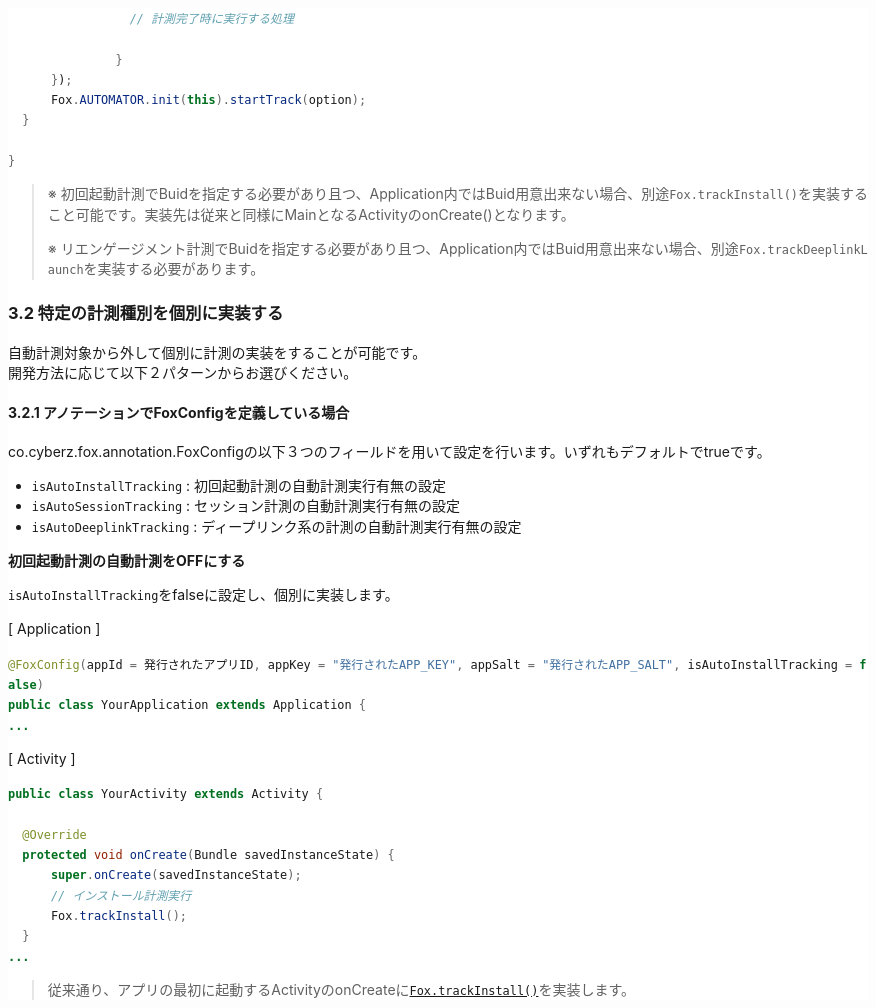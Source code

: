 ```java
                 // 計測完了時に実行する処理

               }
      });
      Fox.AUTOMATOR.init(this).startTrack(option);
  }

}
```

> ※ 初回起動計測でBuidを指定する必要があり且つ、Application内ではBuid用意出来ない場合、別途`Fox.trackInstall()`を実装すること可能です。実装先は従来と同様にMainとなるActivityのonCreate()となります。
>
> ※ リエンゲージメント計測でBuidを指定する必要があり且つ、Application内ではBuid用意出来ない場合、別途`Fox.trackDeeplinkLaunch`を実装する必要があります。

<div id="autotracking_with_manual"></div>

### 3.2 特定の計測種別を個別に実装する

自動計測対象から外して個別に計測の実装をすることが可能です。<br>
開発方法に応じて以下２パターンからお選びください。

<div id="define_foxconfig_annotation"></div>

#### 3.2.1 アノテーションでFoxConfigを定義している場合

co.cyberz.fox.annotation.FoxConfigの以下３つのフィールドを用いて設定を行います。いずれもデフォルトでtrueです。
* `isAutoInstallTracking` : 初回起動計測の自動計測実行有無の設定
* `isAutoSessionTracking` : セッション計測の自動計測実行有無の設定
* `isAutoDeeplinkTracking` : ディープリンク系の計測の自動計測実行有無の設定

<div id="off_annotation_auto_install_tracking"></div>

**初回起動計測の自動計測をOFFにする**

`isAutoInstallTracking`をfalseに設定し、個別に実装します。

[&nbsp;Application&nbsp;]
```java
@FoxConfig(appId = 発行されたアプリID, appKey = "発行されたAPP_KEY", appSalt = "発行されたAPP_SALT", isAutoInstallTracking = false)
public class YourApplication extends Application {
...
```
[&nbsp;Activity&nbsp;]
```java
public class YourActivity extends Activity {

  @Override
  protected void onCreate(Bundle savedInstanceState) {
      super.onCreate(savedInstanceState);
      // インストール計測実行
      Fox.trackInstall();
  }
...
```
> 従来通り、アプリの最初に起動するActivityのonCreateに[`Fox.trackInstall()`](../track_install/README.md)を実装します。
